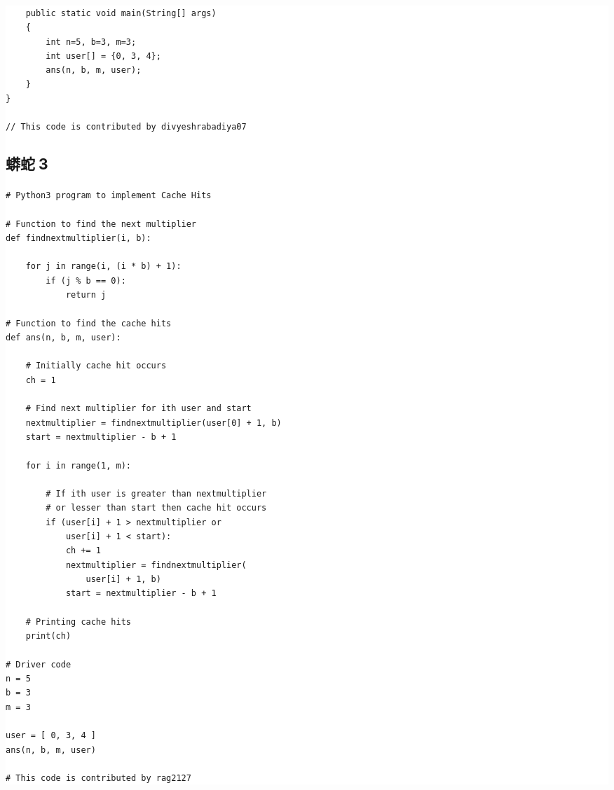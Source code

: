 ```
    public static void main(String[] args)
    {
        int n=5, b=3, m=3;
        int user[] = {0, 3, 4};
        ans(n, b, m, user);
    }
}

// This code is contributed by divyeshrabadiya07
```

## 蟒蛇 3

```
# Python3 program to implement Cache Hits

# Function to find the next multiplier
def findnextmultiplier(i, b):

    for j in range(i, (i * b) + 1):
        if (j % b == 0):
            return j

# Function to find the cache hits
def ans(n, b, m, user):

    # Initially cache hit occurs
    ch = 1

    # Find next multiplier for ith user and start
    nextmultiplier = findnextmultiplier(user[0] + 1, b)
    start = nextmultiplier - b + 1

    for i in range(1, m):

        # If ith user is greater than nextmultiplier
        # or lesser than start then cache hit occurs
        if (user[i] + 1 > nextmultiplier or
            user[i] + 1 < start):
            ch += 1
            nextmultiplier = findnextmultiplier(
                user[i] + 1, b)
            start = nextmultiplier - b + 1

    # Printing cache hits
    print(ch)

# Driver code
n = 5
b = 3
m = 3

user = [ 0, 3, 4 ]
ans(n, b, m, user)

# This code is contributed by rag2127
```
